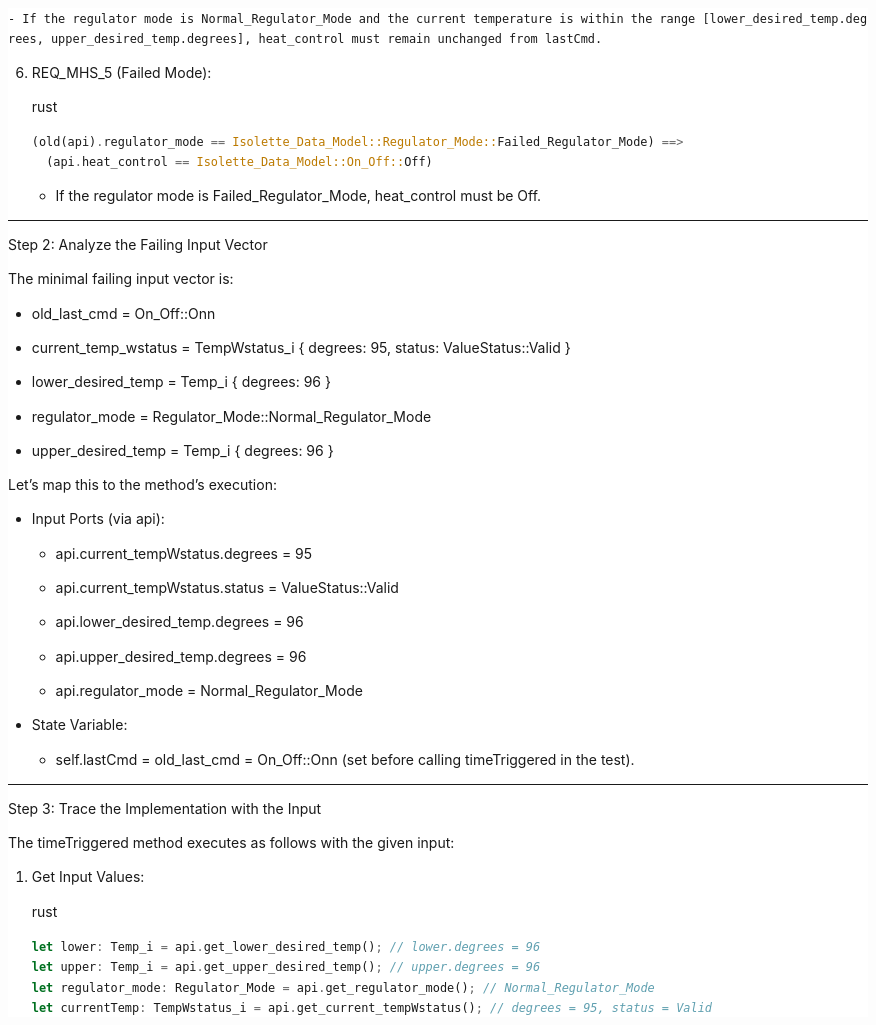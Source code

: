     - If the regulator mode is Normal_Regulator_Mode and the current temperature is within the range [lower_desired_temp.degrees, upper_desired_temp.degrees], heat_control must remain unchanged from lastCmd.
        
6. REQ_MHS_5 (Failed Mode):
    
    rust
    
    ```rust
    (old(api).regulator_mode == Isolette_Data_Model::Regulator_Mode::Failed_Regulator_Mode) ==>
      (api.heat_control == Isolette_Data_Model::On_Off::Off)
    ```
    
    - If the regulator mode is Failed_Regulator_Mode, heat_control must be Off.
        

---

Step 2: Analyze the Failing Input Vector

The minimal failing input vector is:

- old_last_cmd = On_Off::Onn
    
- current_temp_wstatus = TempWstatus_i { degrees: 95, status: ValueStatus::Valid }
    
- lower_desired_temp = Temp_i { degrees: 96 }
    
- regulator_mode = Regulator_Mode::Normal_Regulator_Mode
    
- upper_desired_temp = Temp_i { degrees: 96 }
    

Let’s map this to the method’s execution:

- Input Ports (via api):
    
    - api.current_tempWstatus.degrees = 95
        
    - api.current_tempWstatus.status = ValueStatus::Valid
        
    - api.lower_desired_temp.degrees = 96
        
    - api.upper_desired_temp.degrees = 96
        
    - api.regulator_mode = Normal_Regulator_Mode
        
- State Variable:
    
    - self.lastCmd = old_last_cmd = On_Off::Onn (set before calling timeTriggered in the test).
        

---

Step 3: Trace the Implementation with the Input

The timeTriggered method executes as follows with the given input:

1. Get Input Values:
    
    rust
    
    ```rust
    let lower: Temp_i = api.get_lower_desired_temp(); // lower.degrees = 96
    let upper: Temp_i = api.get_upper_desired_temp(); // upper.degrees = 96
    let regulator_mode: Regulator_Mode = api.get_regulator_mode(); // Normal_Regulator_Mode
    let currentTemp: TempWstatus_i = api.get_current_tempWstatus(); // degrees = 95, status = Valid
    ```
    